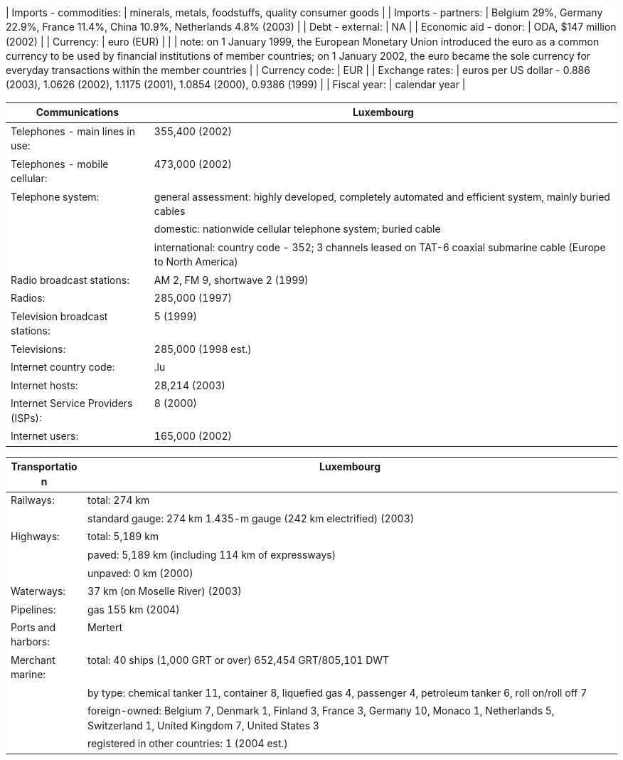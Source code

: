 | Imports - commodities: | minerals, metals, foodstuffs, quality consumer goods |
| Imports - partners: | Belgium 29%, Germany 22.9%, France 11.4%, China 10.9%, Netherlands 4.8% (2003) |
| Debt - external: | NA |
| Economic aid - donor: | ODA, $147 million (2002) |
| Currency: | euro (EUR) |
| | note: on 1 January 1999, the European Monetary Union introduced the euro as a common currency to be used by financial institutions of member countries; on 1 January 2002, the euro became the sole currency for everyday transactions within the member countries |
| Currency code: | EUR |
| Exchange rates: | euros per US dollar - 0.886 (2003), 1.0626 (2002), 1.1175 (2001), 1.0854 (2000), 0.9386 (1999) |
| Fiscal year: | calendar year |

| Communications | Luxembourg |
| --- | --- |
| Telephones - main lines in use: | 355,400 (2002) |
| Telephones - mobile cellular: | 473,000 (2002) |
| Telephone system: | general assessment: highly developed, completely automated and efficient system, mainly buried cables |
| | domestic: nationwide cellular telephone system; buried cable |
| | international: country code - 352; 3 channels leased on TAT-6 coaxial submarine cable (Europe to North America) |
| Radio broadcast stations: | AM 2, FM 9, shortwave 2 (1999) |
| Radios: | 285,000 (1997) |
| Television broadcast stations: | 5 (1999) |
| Televisions: | 285,000 (1998 est.) |
| Internet country code: | .lu |
| Internet hosts: | 28,214 (2003) |
| Internet Service Providers (ISPs): | 8 (2000) |
| Internet users: | 165,000 (2002) |

| Transportation | Luxembourg |
| --- | --- |
| Railways: | total: 274 km |
| | standard gauge: 274 km 1.435-m gauge (242 km electrified) (2003) |
| Highways: | total: 5,189 km |
| | paved: 5,189 km (including 114 km of expressways) |
| | unpaved: 0 km (2000) |
| Waterways: | 37 km (on Moselle River) (2003) |
| Pipelines: | gas 155 km (2004) |
| Ports and harbors: | Mertert |
| Merchant marine: | total: 40 ships (1,000 GRT or over) 652,454 GRT/805,101 DWT |
| | by type: chemical tanker 11, container 8, liquefied gas 4, passenger 4, petroleum tanker 6, roll on/roll off 7 |
| | foreign-owned: Belgium 7, Denmark 1, Finland 3, France 3, Germany 10, Monaco 1, Netherlands 5, Switzerland 1, United Kingdom 7, United States 3 |
| | registered in other countries: 1 (2004 est.) |